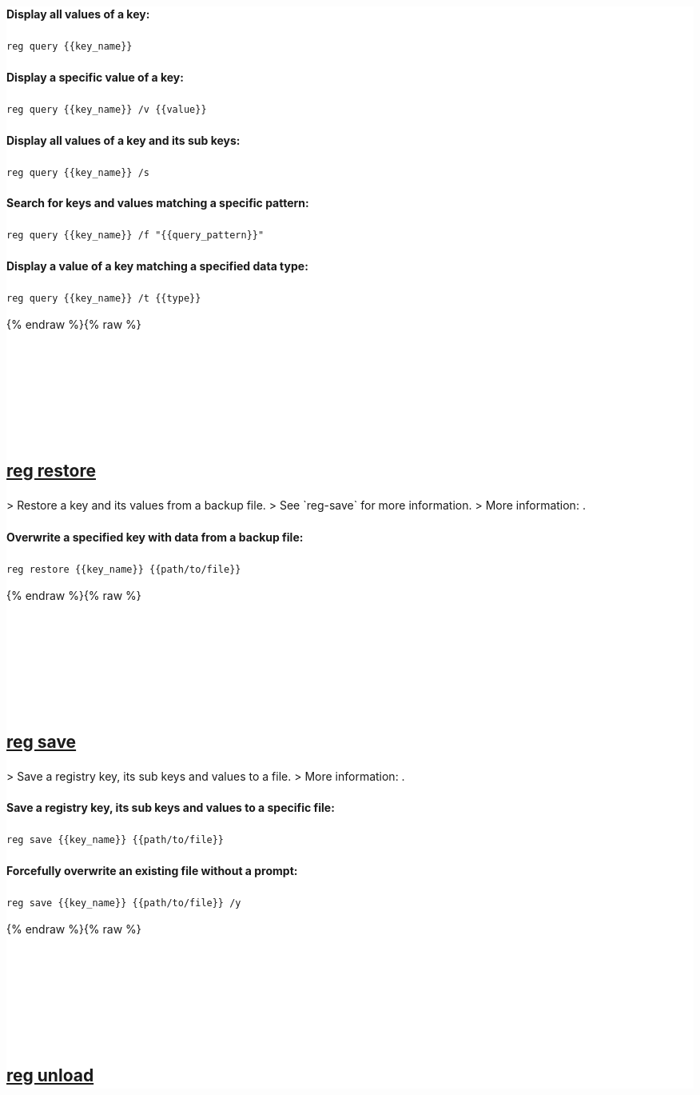 #### Display all values of a key:
```shell
reg query {{key_name}}
```
#### Display a specific value of a key:
```shell
reg query {{key_name}} /v {{value}}
```
#### Display all values of a key and its sub keys:
```shell
reg query {{key_name}} /s
```
#### Search for keys and values matching a specific pattern:
```shell
reg query {{key_name}} /f "{{query_pattern}}"
```
#### Display a value of a key matching a specified data type:
```shell
reg query {{key_name}} /t {{type}}
```
{% endraw %}{% raw %}
<h2 id="reg-restore">
  <a href="/en/windows/reg-restore.html">reg restore</a> <a href="#reg-restore"><svg class="icon">
    <use href="/assets/images/unicode_sprite.svg#link" />
  </svg></a>
</h2>
> Restore a key and its values from a backup file.
> See `reg-save` for more information.
> More information: <https://docs.microsoft.com/windows-server/administration/windows-commands/reg-restore>.

#### Overwrite a specified key with data from a backup file:
```shell
reg restore {{key_name}} {{path/to/file}}
```
{% endraw %}{% raw %}
<h2 id="reg-save">
  <a href="/en/windows/reg-save.html">reg save</a> <a href="#reg-save"><svg class="icon">
    <use href="/assets/images/unicode_sprite.svg#link" />
  </svg></a>
</h2>
> Save a registry key, its sub keys and values to a file.
> More information: <https://docs.microsoft.com/windows-server/administration/windows-commands/reg-save>.

#### Save a registry key, its sub keys and values to a specific file:
```shell
reg save {{key_name}} {{path/to/file}}
```
#### Forcefully overwrite an existing file without a prompt:
```shell
reg save {{key_name}} {{path/to/file}} /y
```
{% endraw %}{% raw %}
<h2 id="reg-unload">
  <a href="/en/windows/reg-unload.html">reg unload</a> <a href="#reg-unload"><svg class="icon">
    <use href="/assets/images/unicode_sprite.svg#link" />
  </svg></a>
</h2>